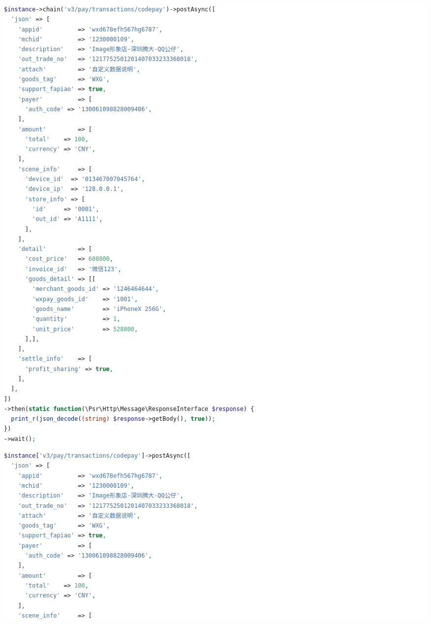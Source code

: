 ```php [异步声明式]
$instance->chain('v3/pay/transactions/codepay')->postAsync([
  'json' => [
    'appid'          => 'wxd678efh567hg6787',
    'mchid'          => '1230000109',
    'description'    => 'Image形象店-深圳腾大-QQ公仔',
    'out_trade_no'   => '1217752501201407033233368018',
    'attach'         => '自定义数据说明',
    'goods_tag'      => 'WXG',
    'support_fapiao' => true,
    'payer'          => [
      'auth_code' => '130061098828009406',
    ],
    'amount'         => [
      'total'    => 100,
      'currency' => 'CNY',
    ],
    'scene_info'     => [
      'device_id'  => '013467007045764',
      'device_ip'  => '128.0.0.1',
      'store_info' => [
        'id'     => '0001',
        'out_id' => 'A1111',
      ],
    ],
    'detail'         => [
      'cost_price'   => 608800,
      'invoice_id'   => '微信123',
      'goods_detail' => [[
        'merchant_goods_id' => '1246464644',
        'wxpay_goods_id'    => '1001',
        'goods_name'        => 'iPhoneX 256G',
        'quantity'          => 1,
        'unit_price'        => 528800,
      ],],
    ],
    'settle_info'    => [
      'profit_sharing' => true,
    ],
  ],
])
->then(static function(\Psr\Http\Message\ResponseInterface $response) {
  print_r(json_decode((string) $response->getBody(), true));
})
->wait();
```

```php [异步属性式]
$instance['v3/pay/transactions/codepay']->postAsync([
  'json' => [
    'appid'          => 'wxd678efh567hg6787',
    'mchid'          => '1230000109',
    'description'    => 'Image形象店-深圳腾大-QQ公仔',
    'out_trade_no'   => '1217752501201407033233368018',
    'attach'         => '自定义数据说明',
    'goods_tag'      => 'WXG',
    'support_fapiao' => true,
    'payer'          => [
      'auth_code' => '130061098828009406',
    ],
    'amount'         => [
      'total'    => 100,
      'currency' => 'CNY',
    ],
    'scene_info'     => [
```